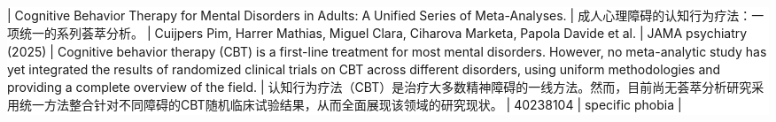 | Cognitive Behavior Therapy for Mental Disorders in Adults: A Unified Series of Meta-Analyses.                                                                                                                                                                                                                                         | 成人心理障碍的认知行为疗法：一项统一的系列荟萃分析。                                                                    | Cuijpers Pim, Harrer Mathias, Miguel Clara, Ciharova Marketa, Papola Davide et al.                                             | JAMA psychiatry (2025)                                                                | Cognitive behavior therapy (CBT) is a first-line treatment for most mental disorders. However, no meta-analytic study has yet integrated the results of randomized clinical trials on CBT across different disorders, using uniform methodologies and providing a complete overview of the field.                                                                                                                                                                                                                                                                                                                                                                                                                                                                                                                                                                                                                                                                                                                                                                                                                                                                                                                                                                                                                                                                                                                                                                                                                                                                                                                                                                                                                                                                                                                                                                                                                                                                                                                                                                                                                                                                                                                                                                                                                                                                                                                                                                    | 认知行为疗法（CBT）是治疗大多数精神障碍的一线方法。然而，目前尚无荟萃分析研究采用统一方法整合针对不同障碍的CBT随机临床试验结果，从而全面展现该领域的研究现状。                                                                                                                                                                                                                                                                                                                                                                                                                                                                                                                                                                                                                                                                                                                                                                                                                                                                                                                                                                                                                                                                                                                                                                                                                                                                                                                                                                                                                                                                                                                                                                                                                                                                                                                                                                                                                                                                                                                                                                                                                                                                                                                                                                                                                                                                                                                                                                                   | 40238104 | specific phobia |